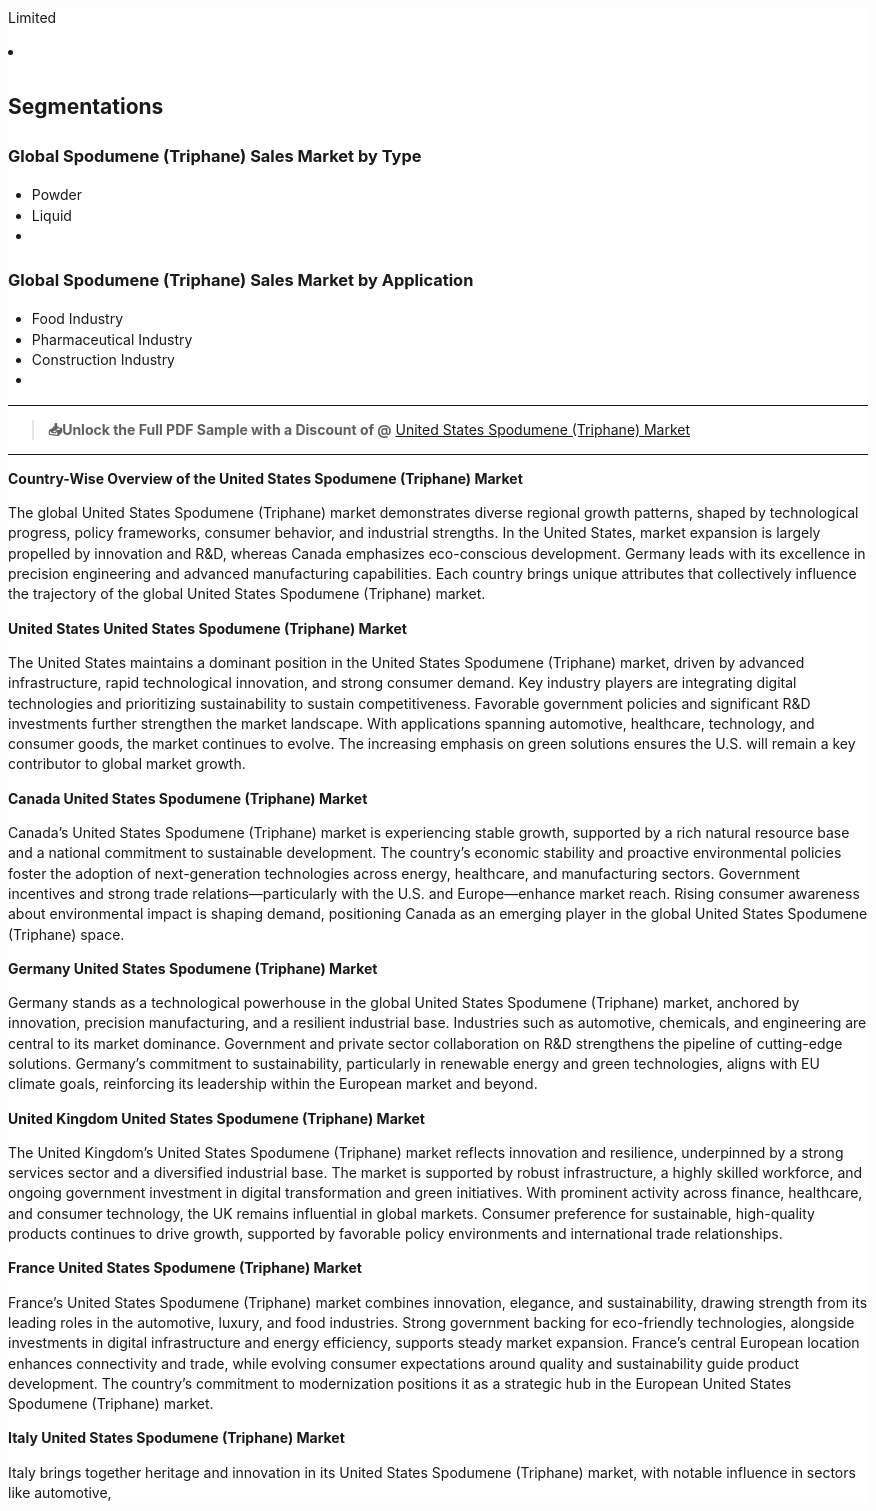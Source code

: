 Limited</li><li></li></ul></p><p><h2>Segmentations</h2><h3>Global Spodumene (Triphane) Sales Market by Type</h3><ul><li>Powder</li><li>Liquid</li><li></li></ul><h3>Global Spodumene (Triphane) Sales Market by Application</h3><ul><li>Food Industry</li><li>Pharmaceutical Industry</li><li>Construction Industry</li><li></li></ul></p><hr /><blockquote><p><strong>📥Unlock the Full PDF Sample with a Discount of @</strong> <a href="https://www.marketresearchintellect.com/ask-for-discount/?rid=965141&amp;utm_source=Github-April&amp;utm_medium=016">United States Spodumene (Triphane) Market</a></p></blockquote><hr /><p class="" data-start="217" data-end="261"><strong data-start="217" data-end="261">Country-Wise Overview of the United States Spodumene (Triphane) Market</strong></p><p class="" data-start="263" data-end="774">The global United States Spodumene (Triphane) market demonstrates diverse regional growth patterns, shaped by technological progress, policy frameworks, consumer behavior, and industrial strengths. In the United States, market expansion is largely propelled by innovation and R&amp;D, whereas Canada emphasizes eco-conscious development. Germany leads with its excellence in precision engineering and advanced manufacturing capabilities. Each country brings unique attributes that collectively influence the trajectory of the global United States Spodumene (Triphane) market.</p><p class="" data-start="776" data-end="1421"><strong data-start="776" data-end="805">United States United States Spodumene (Triphane) Market</strong></p><p class="" data-start="776" data-end="1421">The United States maintains a dominant position in the United States Spodumene (Triphane) market, driven by advanced infrastructure, rapid technological innovation, and strong consumer demand. Key industry players are integrating digital technologies and prioritizing sustainability to sustain competitiveness. Favorable government policies and significant R&amp;D investments further strengthen the market landscape. With applications spanning automotive, healthcare, technology, and consumer goods, the market continues to evolve. The increasing emphasis on green solutions ensures the U.S. will remain a key contributor to global market growth.</p><p class="" data-start="1423" data-end="2019"><strong data-start="1423" data-end="1445">Canada United States Spodumene (Triphane) Market</strong></p><p class="" data-start="1423" data-end="2019">Canada&rsquo;s United States Spodumene (Triphane) market is experiencing stable growth, supported by a rich natural resource base and a national commitment to sustainable development. The country&rsquo;s economic stability and proactive environmental policies foster the adoption of next-generation technologies across energy, healthcare, and manufacturing sectors. Government incentives and strong trade relations&mdash;particularly with the U.S. and Europe&mdash;enhance market reach. Rising consumer awareness about environmental impact is shaping demand, positioning Canada as an emerging player in the global United States Spodumene (Triphane) space.</p><p class="" data-start="2021" data-end="2591"><strong data-start="2021" data-end="2044">Germany United States Spodumene (Triphane) Market</strong></p><p class="" data-start="2021" data-end="2591">Germany stands as a technological powerhouse in the global United States Spodumene (Triphane) market, anchored by innovation, precision manufacturing, and a resilient industrial base. Industries such as automotive, chemicals, and engineering are central to its market dominance. Government and private sector collaboration on R&amp;D strengthens the pipeline of cutting-edge solutions. Germany&rsquo;s commitment to sustainability, particularly in renewable energy and green technologies, aligns with EU climate goals, reinforcing its leadership within the European market and beyond.</p><p class="" data-start="2593" data-end="3221"><strong data-start="2593" data-end="2623">United Kingdom United States Spodumene (Triphane) Market</strong></p><p class="" data-start="2593" data-end="3221">The United Kingdom&rsquo;s United States Spodumene (Triphane) market reflects innovation and resilience, underpinned by a strong services sector and a diversified industrial base. The market is supported by robust infrastructure, a highly skilled workforce, and ongoing government investment in digital transformation and green initiatives. With prominent activity across finance, healthcare, and consumer technology, the UK remains influential in global markets. Consumer preference for sustainable, high-quality products continues to drive growth, supported by favorable policy environments and international trade relationships.</p><p class="" data-start="3223" data-end="3838"><strong data-start="3223" data-end="3245">France United States Spodumene (Triphane) Market</strong></p><p class="" data-start="3223" data-end="3838">France&rsquo;s United States Spodumene (Triphane) market combines innovation, elegance, and sustainability, drawing strength from its leading roles in the automotive, luxury, and food industries. Strong government backing for eco-friendly technologies, alongside investments in digital infrastructure and energy efficiency, supports steady market expansion. France&rsquo;s central European location enhances connectivity and trade, while evolving consumer expectations around quality and sustainability guide product development. The country&rsquo;s commitment to modernization positions it as a strategic hub in the European United States Spodumene (Triphane) market.</p><p class="" data-start="3840" data-end="4422"><strong data-start="3840" data-end="3861">Italy United States Spodumene (Triphane) Market</strong></p><p class="" data-start="3840" data-end="4422">Italy brings together heritage and innovation in its United States Spodumene (Triphane) market, with notable influence in sectors like automotive,